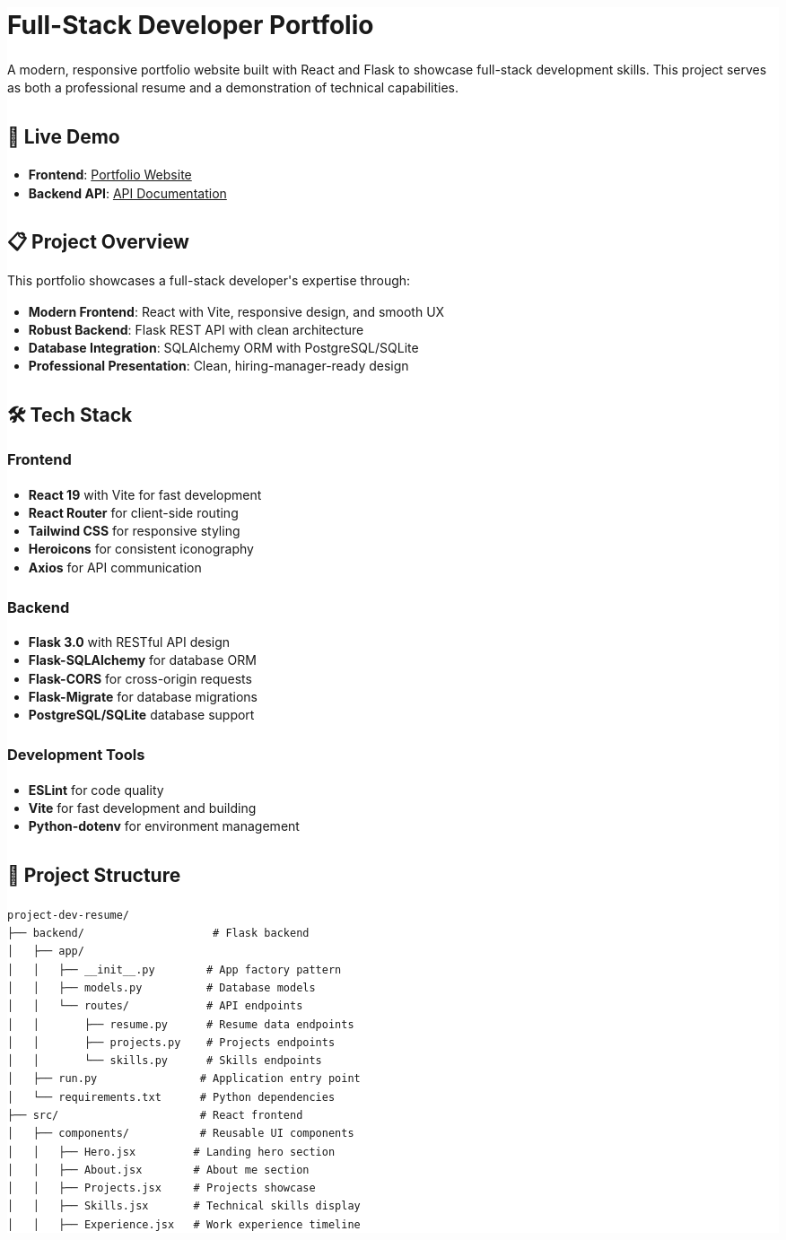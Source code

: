 # Full-Stack Developer Portfolio

A modern, responsive portfolio website built with React and Flask to showcase full-stack development skills. This project serves as both a professional resume and a demonstration of technical capabilities.

## 🚀 **Live Demo**
- **Frontend**: [Portfolio Website](https://your-portfolio-url.com)
- **Backend API**: [API Documentation](https://your-api-url.com)

## 📋 **Project Overview**

This portfolio showcases a full-stack developer's expertise through:
- **Modern Frontend**: React with Vite, responsive design, and smooth UX
- **Robust Backend**: Flask REST API with clean architecture
- **Database Integration**: SQLAlchemy ORM with PostgreSQL/SQLite
- **Professional Presentation**: Clean, hiring-manager-ready design

## 🛠 **Tech Stack**

### Frontend
- **React 19** with Vite for fast development
- **React Router** for client-side routing
- **Tailwind CSS** for responsive styling
- **Heroicons** for consistent iconography
- **Axios** for API communication

### Backend
- **Flask 3.0** with RESTful API design
- **Flask-SQLAlchemy** for database ORM
- **Flask-CORS** for cross-origin requests
- **Flask-Migrate** for database migrations
- **PostgreSQL/SQLite** database support

### Development Tools
- **ESLint** for code quality
- **Vite** for fast development and building
- **Python-dotenv** for environment management

## 📁 **Project Structure**

```
project-dev-resume/
├── backend/                    # Flask backend
│   ├── app/
│   │   ├── __init__.py        # App factory pattern
│   │   ├── models.py          # Database models
│   │   └── routes/            # API endpoints
│   │       ├── resume.py      # Resume data endpoints
│   │       ├── projects.py    # Projects endpoints
│   │       └── skills.py      # Skills endpoints
│   ├── run.py                # Application entry point
│   └── requirements.txt      # Python dependencies
├── src/                      # React frontend
│   ├── components/           # Reusable UI components
│   │   ├── Hero.jsx         # Landing hero section
│   │   ├── About.jsx        # About me section
│   │   ├── Projects.jsx     # Projects showcase
│   │   ├── Skills.jsx       # Technical skills display
│   │   ├── Experience.jsx   # Work experience timeline
```
